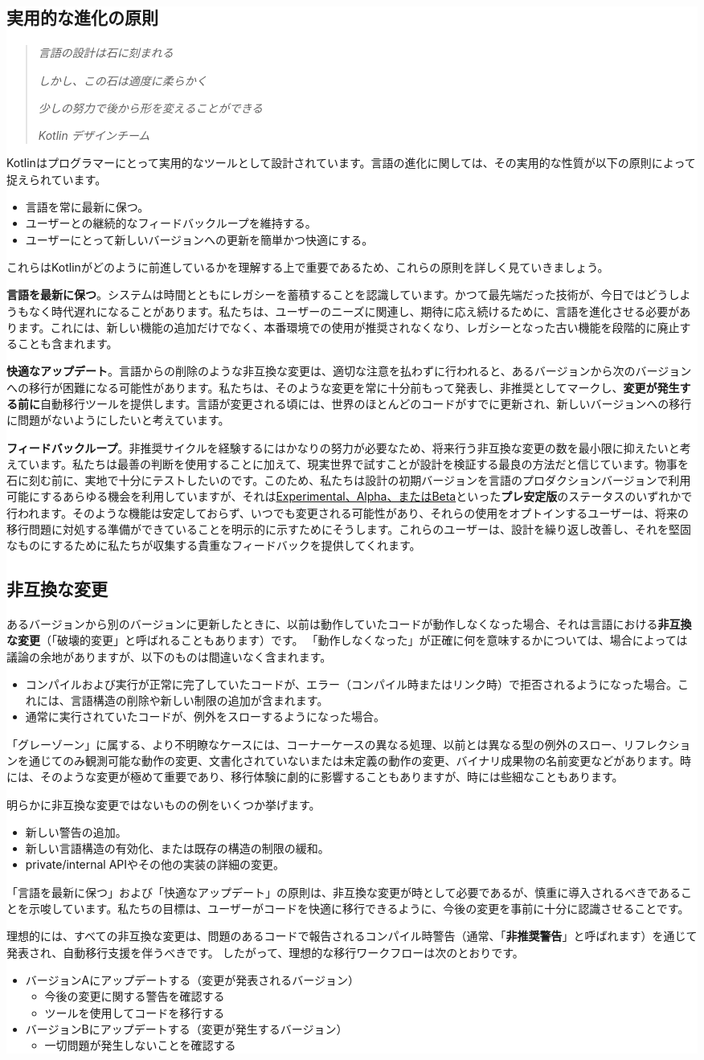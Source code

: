 [//]: # (title: Kotlinの進化の原則)

## 実用的な進化の原則

> _言語の設計は石に刻まれる_
>
> _しかし、この石は適度に柔らかく_
>
> _少しの努力で後から形を変えることができる_
>                        
> _Kotlin デザインチーム_

Kotlinはプログラマーにとって実用的なツールとして設計されています。言語の進化に関しては、その実用的な性質が以下の原則によって捉えられています。

*   言語を常に最新に保つ。
*   ユーザーとの継続的なフィードバックループを維持する。
*   ユーザーにとって新しいバージョンへの更新を簡単かつ快適にする。

これらはKotlinがどのように前進しているかを理解する上で重要であるため、これらの原則を詳しく見ていきましょう。

**言語を最新に保つ**。システムは時間とともにレガシーを蓄積することを認識しています。かつて最先端だった技術が、今日ではどうしようもなく時代遅れになることがあります。私たちは、ユーザーのニーズに関連し、期待に応え続けるために、言語を進化させる必要があります。これには、新しい機能の追加だけでなく、本番環境での使用が推奨されなくなり、レガシーとなった古い機能を段階的に廃止することも含まれます。

**快適なアップデート**。言語からの削除のような非互換な変更は、適切な注意を払わずに行われると、あるバージョンから次のバージョンへの移行が困難になる可能性があります。私たちは、そのような変更を常に十分前もって発表し、非推奨としてマークし、**変更が発生する前に**自動移行ツールを提供します。言語が変更される頃には、世界のほとんどのコードがすでに更新され、新しいバージョンへの移行に問題がないようにしたいと考えています。

**フィードバックループ**。非推奨サイクルを経験するにはかなりの努力が必要なため、将来行う非互換な変更の数を最小限に抑えたいと考えています。私たちは最善の判断を使用することに加えて、現実世界で試すことが設計を検証する最良の方法だと信じています。物事を石に刻む前に、実地で十分にテストしたいのです。このため、私たちは設計の初期バージョンを言語のプロダクションバージョンで利用可能にするあらゆる機会を利用していますが、それは[Experimental、Alpha、またはBeta](components-stability.md)といった**プレ安定版**のステータスのいずれかで行われます。そのような機能は安定しておらず、いつでも変更される可能性があり、それらの使用をオプトインするユーザーは、将来の移行問題に対処する準備ができていることを明示的に示すためにそうします。これらのユーザーは、設計を繰り返し改善し、それを堅固なものにするために私たちが収集する貴重なフィードバックを提供してくれます。

## 非互換な変更

あるバージョンから別のバージョンに更新したときに、以前は動作していたコードが動作しなくなった場合、それは言語における**非互換な変更**（「破壊的変更」と呼ばれることもあります）です。
「動作しなくなった」が正確に何を意味するかについては、場合によっては議論の余地がありますが、以下のものは間違いなく含まれます。

*   コンパイルおよび実行が正常に完了していたコードが、エラー（コンパイル時またはリンク時）で拒否されるようになった場合。これには、言語構造の削除や新しい制限の追加が含まれます。
*   通常に実行されていたコードが、例外をスローするようになった場合。

「グレーゾーン」に属する、より不明瞭なケースには、コーナーケースの異なる処理、以前とは異なる型の例外のスロー、リフレクションを通じてのみ観測可能な動作の変更、文書化されていないまたは未定義の動作の変更、バイナリ成果物の名前変更などがあります。時には、そのような変更が極めて重要であり、移行体験に劇的に影響することもありますが、時には些細なこともあります。

明らかに非互換な変更ではないものの例をいくつか挙げます。

*   新しい警告の追加。
*   新しい言語構造の有効化、または既存の構造の制限の緩和。
*   private/internal APIやその他の実装の詳細の変更。

「言語を最新に保つ」および「快適なアップデート」の原則は、非互換な変更が時として必要であるが、慎重に導入されるべきであることを示唆しています。私たちの目標は、ユーザーがコードを快適に移行できるように、今後の変更を事前に十分に認識させることです。

理想的には、すべての非互換な変更は、問題のあるコードで報告されるコンパイル時警告（通常、「**非推奨警告**」と呼ばれます）を通じて発表され、自動移行支援を伴うべきです。
したがって、理想的な移行ワークフローは次のとおりです。

*   バージョンAにアップデートする（変更が発表されるバージョン）
    *   今後の変更に関する警告を確認する
    *   ツールを使用してコードを移行する
*   バージョンBにアップデートする（変更が発生するバージョン）
    *   一切問題が発生しないことを確認する
